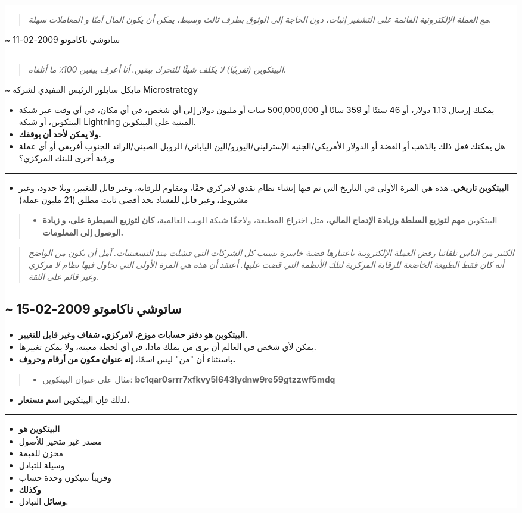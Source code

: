  ---

>*مع العملة الإلكترونية القائمة على التشفير
إثبات، دون الحاجة إلى الوثوق بطرف ثالث
وسيط، يمكن أن يكون المال آمنًا و
المعاملات سهلة.*

~ ساتوشي ناكاموتو 2009-02-11

---
>*البيتكوين (تقريبًا) لا يكلف شيئًا للتحرك بيقين.
أنا أعرف بيقين 100٪ ما أتلقاه.*

~ مايكل سايلور الرئيس التنفيذي لشركة Microstrategy

*   يمكنك إرسال 1.13 دولار، أو 46 سنتًا أو 359 ساتًا أو 500,000,000
    سات أو مليون دولار إلى أي شخص، في أي مكان، في أي وقت
    عبر شبكة البيتكوين، أو شبكة Lightning
    المبنية على البيتكوين.
*   **ولا يمكن لأحد أن يوقفك.**
*   هل يمكنك فعل ذلك بالذهب أو الفضة أو الدولار الأمريكي/الجنيه الإسترليني/اليورو/الين الياباني/
    الروبل الصيني/الراند الجنوب أفريقي أو أي عملة ورقية أخرى للبنك المركزي؟

---
*   **البيتكوين تاريخي.** هذه هي المرة الأولى في التاريخ التي
    تم فيها إنشاء نظام نقدي لامركزي حقًا، ومقاوم للرقابة، وغير قابل للتغيير، وبلا حدود، وغير مشروط، وغير قابل للفساد بحد أقصى ثابت مطلق (21 مليون
    عملة)
>*   البيتكوين **مهم لتوزيع السلطة
    وزيادة الإدماج المالي،** مثل اختراع
    المطبعة، ولاحقًا شبكة الويب العالمية، **كان لتوزيع السيطرة على، و
    زيادة الوصول إلى المعلومات.**


>*الكثير من الناس تلقائيا
رفض العملة الإلكترونية باعتبارها قضية خاسرة
بسبب كل الشركات التي فشلت
منذ التسعينيات.
آمل أن يكون من الواضح أنه كان فقط
الطبيعة الخاضعة للرقابة المركزية لتلك
الأنظمة التي قضت عليها.
أعتقد أن هذه هي المرة الأولى التي نحاول فيها
نظام لا مركزي وغير قائم على الثقة.*

~ ساتوشي ناكاموتو 2009-02-15
---
*   **البيتكوين هو دفتر حسابات موزع، لامركزي، شفاف وغير قابل للتغيير.**
*   يمكن لأي شخص في العالم أن يرى من يملك ماذا، في أي
    لحظة معينة، ولا يمكن تغييرها.
*   باستثناء أن "من" ليس اسمًا، **إنه عنوان
    مكون من أرقام وحروف.**
>*   مثال على عنوان البيتكوين:
    **bc1qar0srrr7xfkvy5l643lydnw9re59gtzzwf5mdq**

*   لذلك فإن البيتكوين **اسم مستعار.**
---
*   **البيتكوين هو**
*   مصدر غير متحيز للأصول
*   مخزن للقيمة
*   وسيلة للتبادل
*   وقريباً سيكون وحدة حساب
*   **وكذلك**
*   **وسائل** التبادل.
